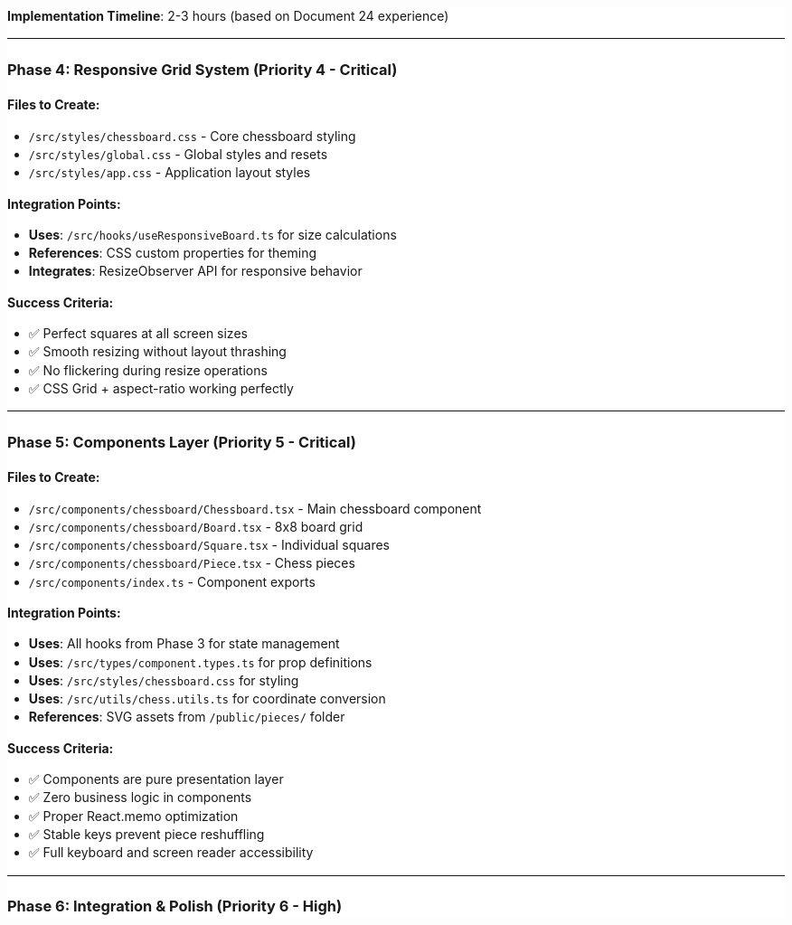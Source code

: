 **Implementation Timeline**: 2-3 hours (based on Document 24 experience)

---

### Phase 4: Responsive Grid System (Priority 4 - Critical)

**Files to Create:**

- `/src/styles/chessboard.css` - Core chessboard styling
- `/src/styles/global.css` - Global styles and resets
- `/src/styles/app.css` - Application layout styles

**Integration Points:**

- **Uses**: `/src/hooks/useResponsiveBoard.ts` for size calculations
- **References**: CSS custom properties for theming
- **Integrates**: ResizeObserver API for responsive behavior

**Success Criteria:**

- ✅ Perfect squares at all screen sizes
- ✅ Smooth resizing without layout thrashing
- ✅ No flickering during resize operations
- ✅ CSS Grid + aspect-ratio working perfectly

---

### Phase 5: Components Layer (Priority 5 - Critical)

**Files to Create:**

- `/src/components/chessboard/Chessboard.tsx` - Main chessboard component
- `/src/components/chessboard/Board.tsx` - 8x8 board grid
- `/src/components/chessboard/Square.tsx` - Individual squares
- `/src/components/chessboard/Piece.tsx` - Chess pieces
- `/src/components/index.ts` - Component exports

**Integration Points:**

- **Uses**: All hooks from Phase 3 for state management
- **Uses**: `/src/types/component.types.ts` for prop definitions
- **Uses**: `/src/styles/chessboard.css` for styling
- **Uses**: `/src/utils/chess.utils.ts` for coordinate conversion
- **References**: SVG assets from `/public/pieces/` folder

**Success Criteria:**

- ✅ Components are pure presentation layer
- ✅ Zero business logic in components
- ✅ Proper React.memo optimization
- ✅ Stable keys prevent piece reshuffling
- ✅ Full keyboard and screen reader accessibility

---

### Phase 6: Integration & Polish (Priority 6 - High)
